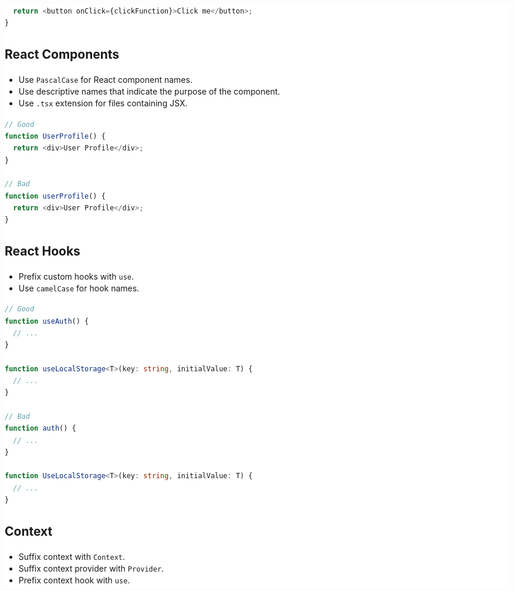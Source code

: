 ```typescript
  return <button onClick={clickFunction}>Click me</button>;
}
```

## React Components

- Use `PascalCase` for React component names.
- Use descriptive names that indicate the purpose of the component.
- Use `.tsx` extension for files containing JSX.

```typescript
// Good
function UserProfile() {
  return <div>User Profile</div>;
}

// Bad
function userProfile() {
  return <div>User Profile</div>;
}
```

## React Hooks

- Prefix custom hooks with `use`.
- Use `camelCase` for hook names.

```typescript
// Good
function useAuth() {
  // ...
}

function useLocalStorage<T>(key: string, initialValue: T) {
  // ...
}

// Bad
function auth() {
  // ...
}

function UseLocalStorage<T>(key: string, initialValue: T) {
  // ...
}
```

## Context

- Suffix context with `Context`.
- Suffix context provider with `Provider`.
- Prefix context hook with `use`.
